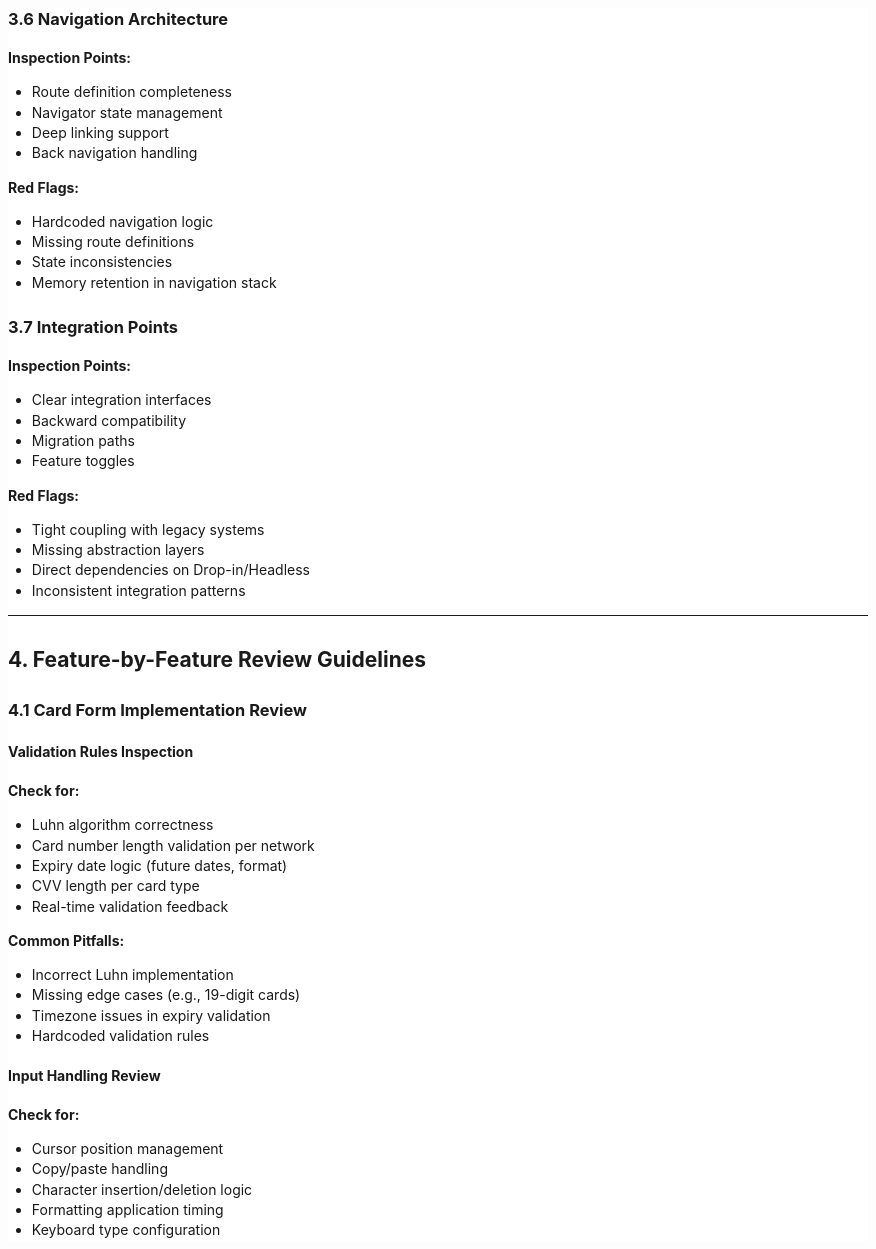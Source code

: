 ### 3.6 Navigation Architecture
**Inspection Points:**
- Route definition completeness
- Navigator state management
- Deep linking support
- Back navigation handling

**Red Flags:**
- Hardcoded navigation logic
- Missing route definitions
- State inconsistencies
- Memory retention in navigation stack

### 3.7 Integration Points
**Inspection Points:**
- Clear integration interfaces
- Backward compatibility
- Migration paths
- Feature toggles

**Red Flags:**
- Tight coupling with legacy systems
- Missing abstraction layers
- Direct dependencies on Drop-in/Headless
- Inconsistent integration patterns

---

## 4. Feature-by-Feature Review Guidelines

### 4.1 Card Form Implementation Review

#### Validation Rules Inspection
**Check for:**
- Luhn algorithm correctness
- Card number length validation per network
- Expiry date logic (future dates, format)
- CVV length per card type
- Real-time validation feedback

**Common Pitfalls:**
- Incorrect Luhn implementation
- Missing edge cases (e.g., 19-digit cards)
- Timezone issues in expiry validation
- Hardcoded validation rules

#### Input Handling Review
**Check for:**
- Cursor position management
- Copy/paste handling
- Character insertion/deletion logic
- Formatting application timing
- Keyboard type configuration
